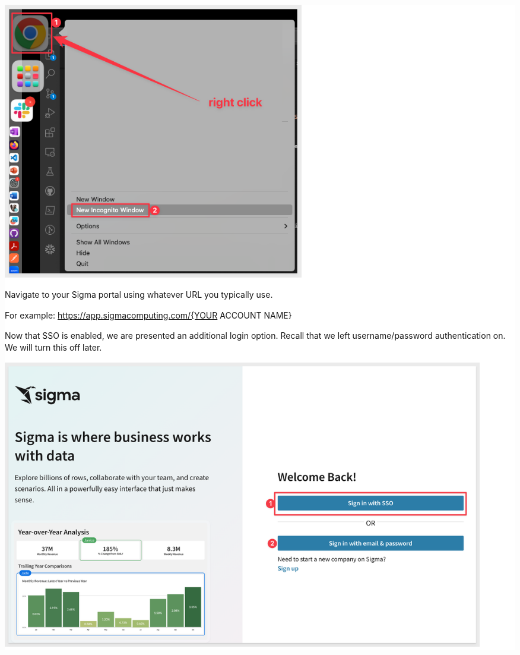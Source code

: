 <img src="assets/ok16.png" width="500"/>

Navigate to your Sigma portal using whatever URL you typically use. 

For example: https://app.sigmacomputing.com/{YOUR ACCOUNT NAME}

Now that SSO is enabled, we are presented an additional login option. Recall that we left username/password authentication on. We will turn this off later.

<img src="assets/ok17.png" width="800"/>

